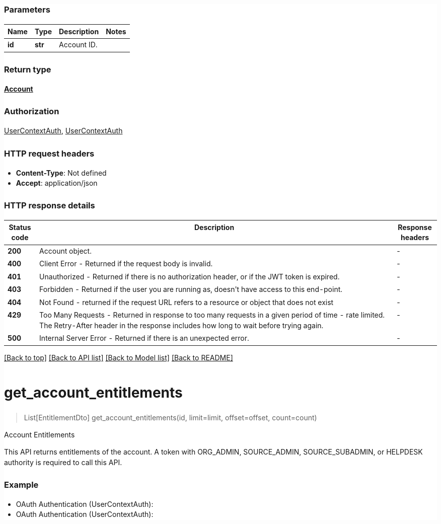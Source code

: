 

### Parameters


Name | Type | Description  | Notes
------------- | ------------- | ------------- | -------------
 **id** | **str**| Account ID. | 

### Return type

[**Account**](Account.md)

### Authorization

[UserContextAuth](../README.md#UserContextAuth), [UserContextAuth](../README.md#UserContextAuth)

### HTTP request headers

 - **Content-Type**: Not defined
 - **Accept**: application/json

### HTTP response details

| Status code | Description | Response headers |
|-------------|-------------|------------------|
**200** | Account object. |  -  |
**400** | Client Error - Returned if the request body is invalid. |  -  |
**401** | Unauthorized - Returned if there is no authorization header, or if the JWT token is expired. |  -  |
**403** | Forbidden - Returned if the user you are running as, doesn&#39;t have access to this end-point. |  -  |
**404** | Not Found - returned if the request URL refers to a resource or object that does not exist |  -  |
**429** | Too Many Requests - Returned in response to too many requests in a given period of time - rate limited. The Retry-After header in the response includes how long to wait before trying again. |  -  |
**500** | Internal Server Error - Returned if there is an unexpected error. |  -  |

[[Back to top]](#) [[Back to API list]](../README.md#documentation-for-api-endpoints) [[Back to Model list]](../README.md#documentation-for-models) [[Back to README]](../README.md)

# **get_account_entitlements**
> List[EntitlementDto] get_account_entitlements(id, limit=limit, offset=offset, count=count)

Account Entitlements

This API returns entitlements of the account.   A token with ORG_ADMIN, SOURCE_ADMIN, SOURCE_SUBADMIN, or HELPDESK authority is required to call this API.

### Example

* OAuth Authentication (UserContextAuth):
* OAuth Authentication (UserContextAuth):
